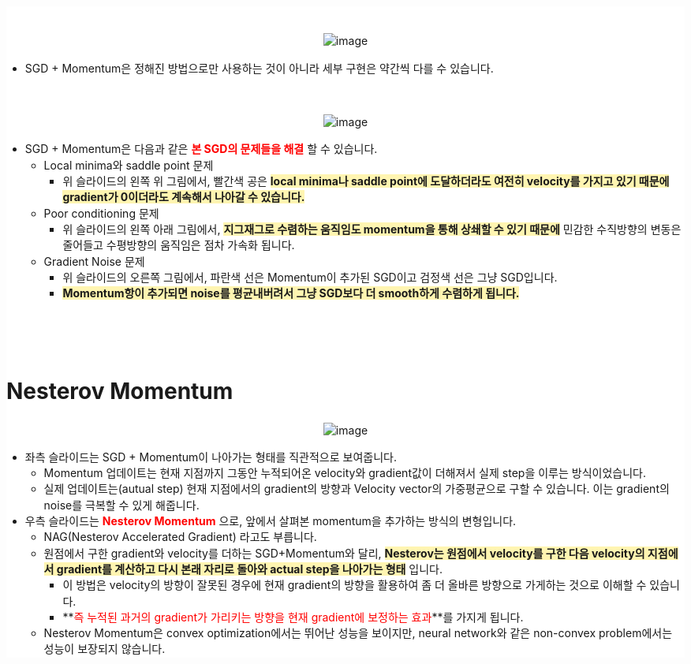 <br>

<p align="center">
<img alt="image" src="https://user-images.githubusercontent.com/77891754/185774708-858adba1-5ebe-4435-8d61-64d056e7cb1e.png">
</p>

* SGD + Momentum은 정해진 방법으로만 사용하는 것이 아니라 세부 구현은 약간씩 다를 수 있습니다.

<br>

<p align="center">
<img alt="image" src="https://user-images.githubusercontent.com/77891754/185774779-dce1c710-658a-4a24-a3e9-667f96be3e36.png">
</p>

* SGD + Momentum은 다음과 같은 **<span style="color:red">본 SGD의 문제들을 해결</span>** 할 수 있습니다.
    * Local minima와 saddle point 문제
        * 위 슬라이드의 왼쪽 위 그림에서, 빨간색 공은 **<span style="background-color: #fff5b1">local minima나 saddle point에 도달하더라도 여전히 velocity를 가지고 있기 때문에 gradient가 0이더라도 계속해서 나아갈 수 있습니다.</span>**
    * Poor conditioning 문제
        * 위 슬라이드의 왼쪽 아래 그림에서, **<span style="background-color: #fff5b1">지그재그로 수렴하는 움직임도 momentum을 통해 상쇄할 수 있기 때문에</span>** 민감한 수직방향의 변동은 줄어들고 수평방향의 움직임은 점차 가속화 됩니다.
    * Gradient Noise 문제
        * 위 슬라이드의 오른쪽 그림에서, 파란색 선은 Momentum이 추가된 SGD이고 검정색 선은 그냥 SGD입니다.
        * **<span style="background-color: #fff5b1">Momentum항이 추가되면 noise를 평균내버려서 그냥 SGD보다 더 smooth하게 수렴하게 됩니다.</span>**

<br>
<br>





# Nesterov Momentum

<p align="center">
<img alt="image" src="https://user-images.githubusercontent.com/77891754/185775198-0d54668d-496c-411f-bce1-b07dfc85eab7.png">
</p>

* 좌측 슬라이드는 SGD + Momentum이 나아가는 형태를 직관적으로 보여줍니다.
    * Momentum 업데이트는 현재 지점까지 그동안 누적되어온 velocity와 gradient값이 더해져서 실제 step을 이루는 방식이었습니다.
    * 실제 업데이트는(autual step) 현재 지점에서의 gradient의 방향과 Velocity vector의 가중평균으로 구할 수 있습니다. 이는 gradient의 noise를 극복할 수 있게 해줍니다.
* 우측 슬라이드는 **<span style="color:red">Nesterov Momentum</span>** 으로, 앞에서 살펴본 momentum을 추가하는 방식의 변형입니다.
    * NAG(Nesterov Accelerated Gradient) 라고도 부릅니다.
    * 원점에서 구한 gradient와 velocity를 더하는 SGD+Momentum와 달리, **<span style="background-color: #fff5b1">Nesterov는 원점에서 velocity를 구한 다음 velocity의 지점에서 gradient를 계산하고 다시 본래 자리로 돌아와 actual step을 나아가는 형태</span>** 입니다.
        * 이 방법은 velocity의 방향이 잘못된 경우에 현재 gradient의 방향을 활용하여 좀 더 올바른 방향으로 가게하는 것으로 이해할 수 있습니다.
        * **<span style="color:red">즉 누적된 과거의 gradient가 가리키는 방향을 현재 gradient에 보정하는 효과</span>**를 가지게 됩니다.
    * Nesterov Momentum은 convex optimization에서는 뛰어난 성능을 보이지만, neural network와 같은 non-convex problem에서는 성능이 보장되지 않습니다.

